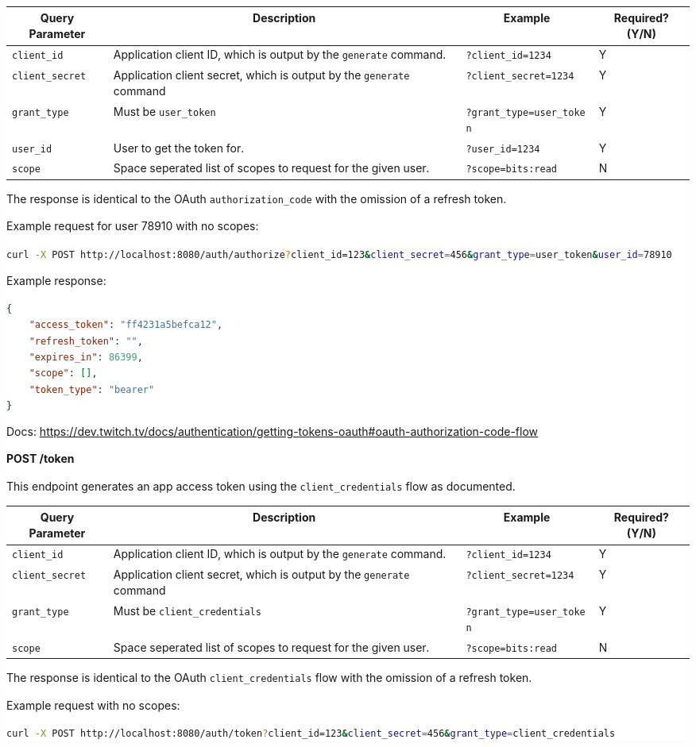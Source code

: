 | Query Parameter | Description                                                          | Example                  | Required? (Y/N) | 
|-----------------|----------------------------------------------------------------------|--------------------------|-----------------|
| `client_id`     | Application client ID, which is output by the `generate` command.    | `?client_id=1234`        | Y               |  
| `client_secret` | Application client secret, which is output by the `generate` command | `?client_secret=1234`    | Y               |   
| `grant_type`    | Must be `user_token`                                                 | `?grant_type=user_token` | Y               |   
| `user_id`       | User to get the token for.                                           | `?user_id=1234`          | Y               |   
| `scope`         | Space seperated list of scopes to request for the given user.        | `?scope=bits:read`       | N               |   

The response is identical to the OAuth `authorization_code` with the omission of a refresh token. 

Example request for user 78910 with no scopes:

```sh
curl -X POST http://localhost:8080/auth/authorize?client_id=123&client_secret=456&grant_type=user_token&user_id=78910
```

Example response:

```json
{
    "access_token": "ff4231a5befca12",
    "refresh_token": "",
    "expires_in": 86399,
    "scope": [],
    "token_type": "bearer"
}
```

Docs: https://dev.twitch.tv/docs/authentication/getting-tokens-oauth#oauth-authorization-code-flow

**POST /token**

This endpoint generates an app access token using the `client_credentials` flow as documented. 


| Query Parameter | Description                                                          | Example                  | Required? (Y/N) |   
|-----------------|----------------------------------------------------------------------|--------------------------|-----------------|
| `client_id`     | Application client ID, which is output by the `generate` command.    | `?client_id=1234`        | Y               |  
| `client_secret` | Application client secret, which is output by the `generate` command | `?client_secret=1234`    | Y               |   
| `grant_type`    | Must be `client_credentials`                                         | `?grant_type=user_token` | Y               |   
| `scope`         | Space seperated list of scopes to request for the given user.        | `?scope=bits:read`       | N               |   


The response is identical to the OAuth `client_credentials` flow with the omission of a refresh token. 

Example request with no scopes:

```sh
curl -X POST http://localhost:8080/auth/token?client_id=123&client_secret=456&grant_type=client_credentials
```
